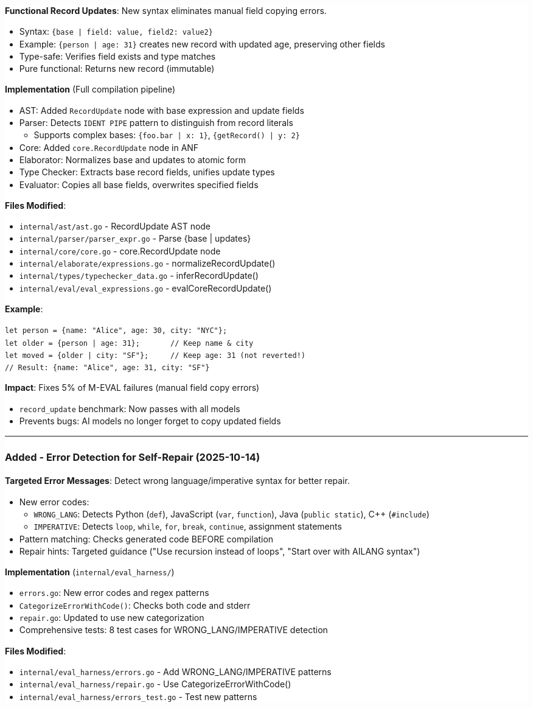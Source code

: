 **Functional Record Updates**: New syntax eliminates manual field copying errors.
- Syntax: `{base | field: value, field2: value2}`
- Example: `{person | age: 31}` creates new record with updated age, preserving other fields
- Type-safe: Verifies field exists and type matches
- Pure functional: Returns new record (immutable)

**Implementation** (Full compilation pipeline)
- AST: Added `RecordUpdate` node with base expression and update fields
- Parser: Detects `IDENT PIPE` pattern to distinguish from record literals
  - Supports complex bases: `{foo.bar | x: 1}`, `{getRecord() | y: 2}`
- Core: Added `core.RecordUpdate` node in ANF
- Elaborator: Normalizes base and updates to atomic form
- Type Checker: Extracts base record fields, unifies update types
- Evaluator: Copies all base fields, overwrites specified fields

**Files Modified**:
- `internal/ast/ast.go` - RecordUpdate AST node
- `internal/parser/parser_expr.go` - Parse {base | updates}
- `internal/core/core.go` - core.RecordUpdate node
- `internal/elaborate/expressions.go` - normalizeRecordUpdate()
- `internal/types/typechecker_data.go` - inferRecordUpdate()
- `internal/eval/eval_expressions.go` - evalCoreRecordUpdate()

**Example**:
```ailang
let person = {name: "Alice", age: 30, city: "NYC"};
let older = {person | age: 31};       // Keep name & city
let moved = {older | city: "SF"};     // Keep age: 31 (not reverted!)
// Result: {name: "Alice", age: 31, city: "SF"}
```

**Impact**: Fixes 5% of M-EVAL failures (manual field copy errors)
- `record_update` benchmark: Now passes with all models
- Prevents bugs: AI models no longer forget to copy updated fields

---

### Added - Error Detection for Self-Repair (2025-10-14)

**Targeted Error Messages**: Detect wrong language/imperative syntax for better repair.
- New error codes:
  - `WRONG_LANG`: Detects Python (`def`), JavaScript (`var`, `function`), Java (`public static`), C++ (`#include`)
  - `IMPERATIVE`: Detects `loop`, `while`, `for`, `break`, `continue`, assignment statements
- Pattern matching: Checks generated code BEFORE compilation
- Repair hints: Targeted guidance ("Use recursion instead of loops", "Start over with AILANG syntax")

**Implementation** (`internal/eval_harness/`)
- `errors.go`: New error codes and regex patterns
- `CategorizeErrorWithCode()`: Checks both code and stderr
- `repair.go`: Updated to use new categorization
- Comprehensive tests: 8 test cases for WRONG_LANG/IMPERATIVE detection

**Files Modified**:
- `internal/eval_harness/errors.go` - Add WRONG_LANG/IMPERATIVE patterns
- `internal/eval_harness/repair.go` - Use CategorizeErrorWithCode()
- `internal/eval_harness/errors_test.go` - Test new patterns
